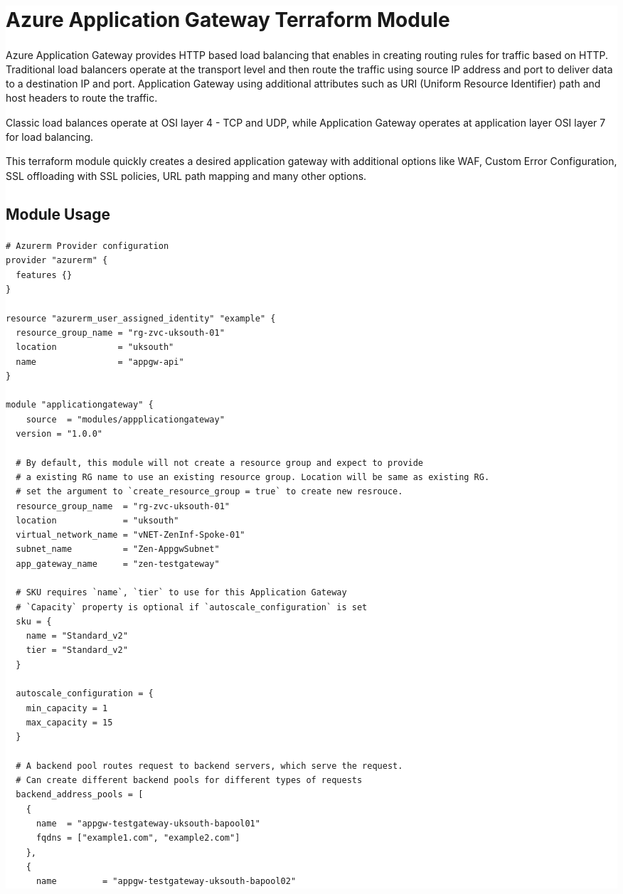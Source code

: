# Azure Application Gateway Terraform Module

Azure Application Gateway provides HTTP based load balancing that enables in creating routing rules for traffic based on HTTP. Traditional load balancers operate at the transport level and then route the traffic using source IP address and port to deliver data to a destination IP and port. Application Gateway using additional attributes such as URI (Uniform Resource Identifier) path and host headers to route the traffic.

Classic load balances operate at OSI layer 4 - TCP and UDP, while Application Gateway operates at application layer OSI layer 7 for load balancing.

This terraform module quickly creates a desired application gateway with additional options like WAF, Custom Error Configuration, SSL offloading with SSL policies, URL path mapping and many other options.

## Module Usage

```hcl
# Azurerm Provider configuration
provider "azurerm" {
  features {}
}

resource "azurerm_user_assigned_identity" "example" {
  resource_group_name = "rg-zvc-uksouth-01"
  location            = "uksouth"
  name                = "appgw-api"
}

module "applicationgateway" {
    source  = "modules/appplicationgateway"
  version = "1.0.0"

  # By default, this module will not create a resource group and expect to provide 
  # a existing RG name to use an existing resource group. Location will be same as existing RG. 
  # set the argument to `create_resource_group = true` to create new resrouce.
  resource_group_name  = "rg-zvc-uksouth-01"
  location             = "uksouth"
  virtual_network_name = "vNET-ZenInf-Spoke-01"
  subnet_name          = "Zen-AppgwSubnet"
  app_gateway_name     = "zen-testgateway"

  # SKU requires `name`, `tier` to use for this Application Gateway
  # `Capacity` property is optional if `autoscale_configuration` is set
  sku = {
    name = "Standard_v2"
    tier = "Standard_v2"
  }

  autoscale_configuration = {
    min_capacity = 1
    max_capacity = 15
  }

  # A backend pool routes request to backend servers, which serve the request.
  # Can create different backend pools for different types of requests
  backend_address_pools = [
    {
      name  = "appgw-testgateway-uksouth-bapool01"
      fqdns = ["example1.com", "example2.com"]
    },
    {
      name         = "appgw-testgateway-uksouth-bapool02"
```